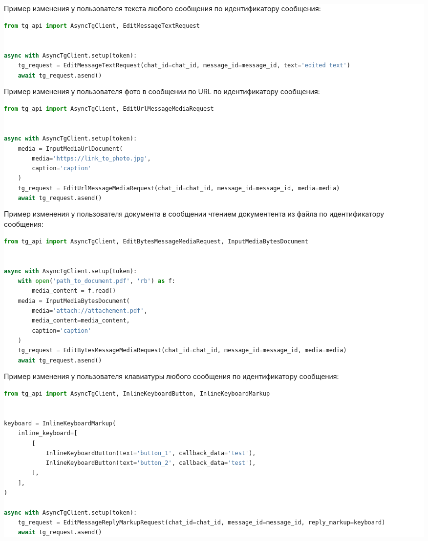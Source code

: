 Пример изменения у пользователя текста любого сообщения по идентификатору сообщения:

```py
from tg_api import AsyncTgClient, EditMessageTextRequest


async with AsyncTgClient.setup(token):
    tg_request = EditMessageTextRequest(chat_id=chat_id, message_id=message_id, text='edited text')
    await tg_request.asend()
```


Пример изменения у пользователя фото в сообщении по URL по идентификатору сообщения:

```py
from tg_api import AsyncTgClient, EditUrlMessageMediaRequest


async with AsyncTgClient.setup(token):
    media = InputMediaUrlDocument(
        media='https://link_to_photo.jpg',
        caption='caption'
    )
    tg_request = EditUrlMessageMediaRequest(chat_id=chat_id, message_id=message_id, media=media)
    await tg_request.asend()
```


Пример изменения у пользователя документа в сообщении чтением документента из файла по идентификатору сообщения:

```py
from tg_api import AsyncTgClient, EditBytesMessageMediaRequest, InputMediaBytesDocument


async with AsyncTgClient.setup(token):
    with open('path_to_document.pdf', 'rb') as f:
        media_content = f.read()
    media = InputMediaBytesDocument(
        media='attach://attachement.pdf',
        media_content=media_content,
        caption='caption'
    )
    tg_request = EditBytesMessageMediaRequest(chat_id=chat_id, message_id=message_id, media=media)
    await tg_request.asend()
```


Пример изменения у пользователя клавиатуры любого сообщения по идентификатору сообщения:

```py
from tg_api import AsyncTgClient, InlineKeyboardButton, InlineKeyboardMarkup


keyboard = InlineKeyboardMarkup(
    inline_keyboard=[
        [
            InlineKeyboardButton(text='button_1', callback_data='test'),
            InlineKeyboardButton(text='button_2', callback_data='test'),
        ],
    ],
)

async with AsyncTgClient.setup(token):
    tg_request = EditMessageReplyMarkupRequest(chat_id=chat_id, message_id=message_id, reply_markup=keyboard)
    await tg_request.asend()
```
